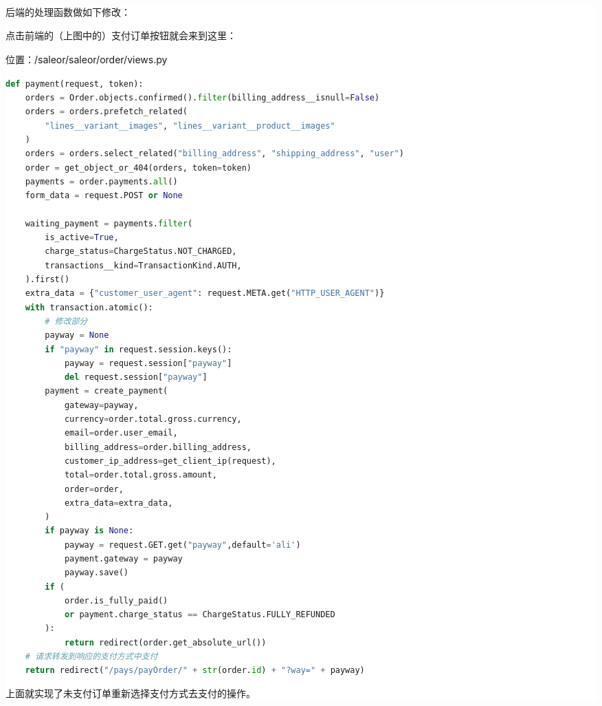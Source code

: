 后端的处理函数做如下修改：

点击前端的（上图中的）支付订单按钮就会来到这里：

位置：/saleor/saleor/order/views.py

```python
def payment(request, token):
    orders = Order.objects.confirmed().filter(billing_address__isnull=False)
    orders = orders.prefetch_related(
        "lines__variant__images", "lines__variant__product__images"
    )
    orders = orders.select_related("billing_address", "shipping_address", "user")
    order = get_object_or_404(orders, token=token)
    payments = order.payments.all()
    form_data = request.POST or None

    waiting_payment = payments.filter(
        is_active=True,
        charge_status=ChargeStatus.NOT_CHARGED,
        transactions__kind=TransactionKind.AUTH,
    ).first()
    extra_data = {"customer_user_agent": request.META.get("HTTP_USER_AGENT")}
    with transaction.atomic():
        # 修改部分
        payway = None
        if "payway" in request.session.keys():
            payway = request.session["payway"]
            del request.session["payway"]
        payment = create_payment(
            gateway=payway,
            currency=order.total.gross.currency,
            email=order.user_email,
            billing_address=order.billing_address,
            customer_ip_address=get_client_ip(request),
            total=order.total.gross.amount,
            order=order,
            extra_data=extra_data,
        )
        if payway is None:
            payway = request.GET.get("payway",default='ali')
            payment.gateway = payway
            payway.save()
        if (
            order.is_fully_paid()
            or payment.charge_status == ChargeStatus.FULLY_REFUNDED
        ):
            return redirect(order.get_absolute_url())
    # 请求转发到响应的支付方式中支付
    return redirect("/pays/payOrder/" + str(order.id) + "?way=" + payway)
```

上面就实现了未支付订单重新选择支付方式去支付的操作。
